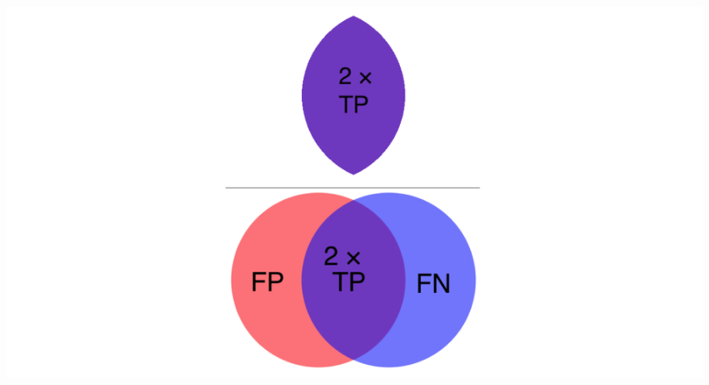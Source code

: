 <img src="figure/Fraction_Figure.png" style="width:400px;height:460px;display: block; margin: auto;">

